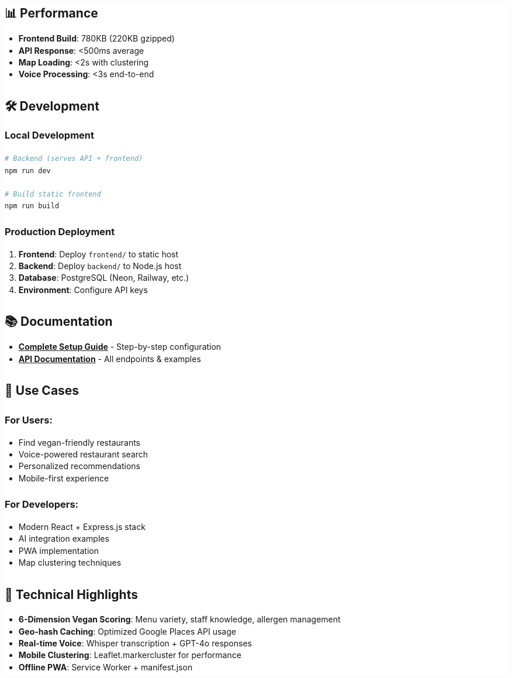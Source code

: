 ## 📊 Performance

- **Frontend Build**: 780KB (220KB gzipped)
- **API Response**: <500ms average
- **Map Loading**: <2s with clustering
- **Voice Processing**: <3s end-to-end

## 🛠️ Development

### Local Development
```bash
# Backend (serves API + frontend)
npm run dev

# Build static frontend
npm run build
```

### Production Deployment
1. **Frontend**: Deploy `frontend/` to static host
2. **Backend**: Deploy `backend/` to Node.js host
3. **Database**: PostgreSQL (Neon, Railway, etc.)
4. **Environment**: Configure API keys

## 📚 Documentation

- **[Complete Setup Guide](docs/SETUP-GUIDE.md)** - Step-by-step configuration
- **[API Documentation](docs/API-DOCUMENTATION.md)** - All endpoints & examples

## 🎯 Use Cases

### For Users:
- Find vegan-friendly restaurants
- Voice-powered restaurant search
- Personalized recommendations
- Mobile-first experience

### For Developers:
- Modern React + Express.js stack
- AI integration examples
- PWA implementation
- Map clustering techniques

## 🌟 Technical Highlights

- **6-Dimension Vegan Scoring**: Menu variety, staff knowledge, allergen management
- **Geo-hash Caching**: Optimized Google Places API usage
- **Real-time Voice**: Whisper transcription + GPT-4o responses
- **Mobile Clustering**: Leaflet.markercluster for performance
- **Offline PWA**: Service Worker + manifest.json
